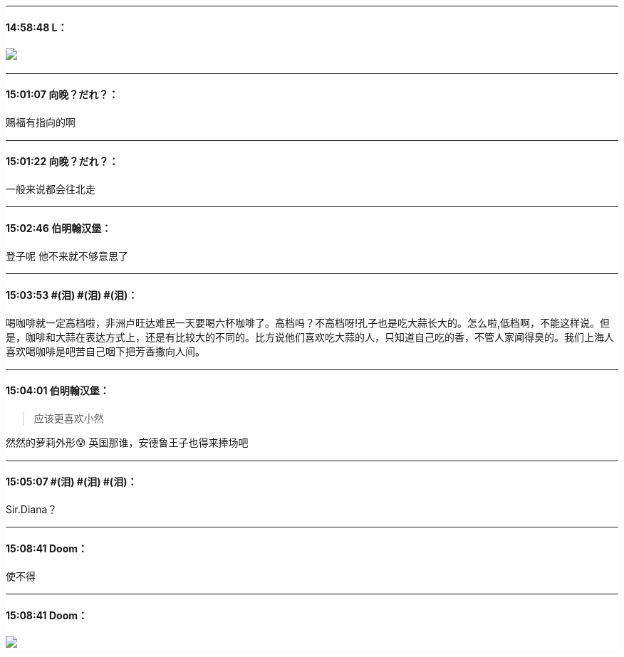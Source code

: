 *****

#### 14:58:48  L：

![](http://gchat.qpic.cn/gchatpic_new/307176905/614391357-2466359755-4C503383BE2BE08759734CDE646FEF4E/0?term=2")

*****

#### 15:01:07  向晚？だれ？：

赐福有指向的啊

*****

#### 15:01:22  向晚？だれ？：

一般来说都会往北走

*****

#### 15:02:46  伯明翰汉堡：

登子呢 他不来就不够意思了

*****

#### 15:03:53  #(泪) #(泪) #(泪)：

喝咖啡就一定高档啦，非洲卢旺达难民一天要喝六杯咖啡了。高档吗？不高档呀!孔子也是吃大蒜长大的。怎么啦,低档啊，不能这样说。但是，咖啡和大蒜在表达方式上，还是有比较大的不同的。比方说他们喜欢吃大蒜的人，只知道自己吃的香，不管人家闻得臭的。我们上海人喜欢喝咖啡是吧苦自己咽下把芳香撒向人间。

*****

#### 15:04:01  伯明翰汉堡：

<blockquote>应该更喜欢小然</blockquote>
 然然的萝莉外形😰
英国那谁，安德鲁王子也得来捧场吧

*****

#### 15:05:07  #(泪) #(泪) #(泪)：

Sir.Diana？

*****

#### 15:08:41  Doom：

使不得

*****

#### 15:08:41  Doom：

![](http://gchat.qpic.cn/gchatpic_new/1747222904/614391357-2407007840-E7E30F40242C183AE8BE9D12440658AB/0?term=2")
